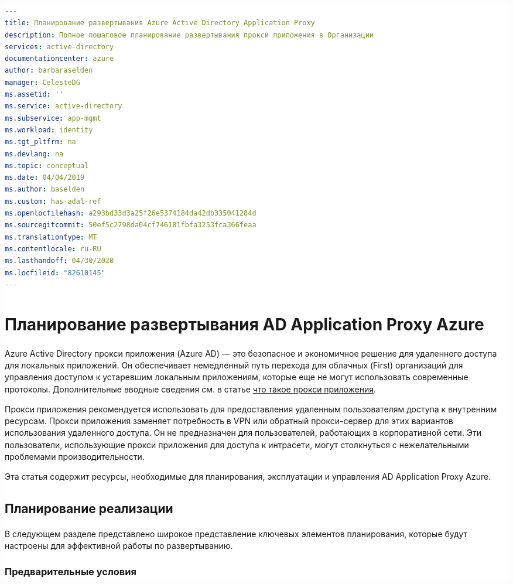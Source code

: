 ```yaml
---
title: Планирование развертывания Azure Active Directory Application Proxy
description: Полное пошаговое планирование развертывания прокси приложения в Организации
services: active-directory
documentationcenter: azure
author: barbaraselden
manager: CelesteDG
ms.assetid: ''
ms.service: active-directory
ms.subservice: app-mgmt
ms.workload: identity
ms.tgt_pltfrm: na
ms.devlang: na
ms.topic: conceptual
ms.date: 04/04/2019
ms.author: baselden
ms.custom: has-adal-ref
ms.openlocfilehash: a293bd33d3a25f26e5374184da42db335041284d
ms.sourcegitcommit: 50ef5c2798da04cf746181fbfa3253fca366feaa
ms.translationtype: MT
ms.contentlocale: ru-RU
ms.lasthandoff: 04/30/2020
ms.locfileid: "82610145"
---
```

# <a name="plan-an-azure-ad-application-proxy-deployment"></a>Планирование развертывания AD Application Proxy Azure

Azure Active Directory прокси приложения (Azure AD) — это безопасное и экономичное решение для удаленного доступа для локальных приложений. Он обеспечивает немедленный путь перехода для облачных (First) организаций для управления доступом к устаревшим локальным приложениям, которые еще не могут использовать современные протоколы. Дополнительные вводные сведения см. в статье [что такое прокси приложения](https://docs.microsoft.com/azure/active-directory/manage-apps/application-proxy).

Прокси приложения рекомендуется использовать для предоставления удаленным пользователям доступа к внутренним ресурсам. Прокси приложения заменяет потребность в VPN или обратный прокси-сервер для этих вариантов использования удаленного доступа. Он не предназначен для пользователей, работающих в корпоративной сети. Эти пользователи, использующие прокси приложения для доступа к интрасети, могут столкнуться с нежелательными проблемами производительности.

Эта статья содержит ресурсы, необходимые для планирования, эксплуатации и управления AD Application Proxy Azure.

## <a name="plan-your-implementation"></a>Планирование реализации

В следующем разделе представлено широкое представление ключевых элементов планирования, которые будут настроены для эффективной работы по развертыванию.

### <a name="prerequisites"></a>Предварительные условия
